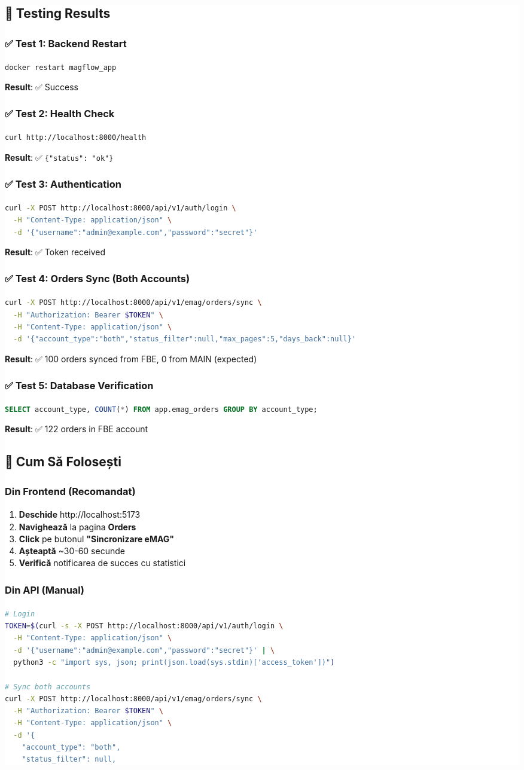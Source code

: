 ## 🧪 Testing Results

### ✅ Test 1: Backend Restart
```bash
docker restart magflow_app
```
**Result**: ✅ Success

### ✅ Test 2: Health Check
```bash
curl http://localhost:8000/health
```
**Result**: ✅ `{"status": "ok"}`

### ✅ Test 3: Authentication
```bash
curl -X POST http://localhost:8000/api/v1/auth/login \
  -H "Content-Type: application/json" \
  -d '{"username":"admin@example.com","password":"secret"}'
```
**Result**: ✅ Token received

### ✅ Test 4: Orders Sync (Both Accounts)
```bash
curl -X POST http://localhost:8000/api/v1/emag/orders/sync \
  -H "Authorization: Bearer $TOKEN" \
  -H "Content-Type: application/json" \
  -d '{"account_type":"both","status_filter":null,"max_pages":5,"days_back":null}'
```
**Result**: ✅ 100 orders synced from FBE, 0 from MAIN (expected)

### ✅ Test 5: Database Verification
```sql
SELECT account_type, COUNT(*) FROM app.emag_orders GROUP BY account_type;
```
**Result**: ✅ 122 orders in FBE account

## 📝 Cum Să Folosești

### Din Frontend (Recomandat)

1. **Deschide** http://localhost:5173
2. **Navighează** la pagina **Orders**
3. **Click** pe butonul **"Sincronizare eMAG"**
4. **Așteaptă** ~30-60 secunde
5. **Verifică** notificarea de succes cu statistici

### Din API (Manual)

```bash
# Login
TOKEN=$(curl -s -X POST http://localhost:8000/api/v1/auth/login \
  -H "Content-Type: application/json" \
  -d '{"username":"admin@example.com","password":"secret"}' | \
  python3 -c "import sys, json; print(json.load(sys.stdin)['access_token'])")

# Sync both accounts
curl -X POST http://localhost:8000/api/v1/emag/orders/sync \
  -H "Authorization: Bearer $TOKEN" \
  -H "Content-Type: application/json" \
  -d '{
    "account_type": "both",
    "status_filter": null,
```